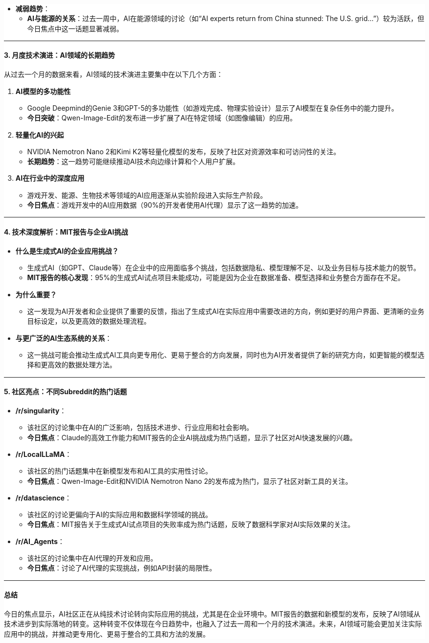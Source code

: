 - **减弱趋势**：  
  - **AI与能源的关系**：过去一周中，AI在能源领域的讨论（如“AI experts return from China stunned: The U.S. grid...”）较为活跃，但今日焦点中这一话题显著减弱。

---

#### **3. 月度技术演进：AI领域的长期趋势**

从过去一个月的数据来看，AI领域的技术演进主要集中在以下几个方面：

1. **AI模型的多功能性**  
   - Google Deepmind的Genie 3和GPT-5的多功能性（如游戏完成、物理实验设计）显示了AI模型在复杂任务中的能力提升。  
   - **今日突破**：Qwen-Image-Edit的发布进一步扩展了AI在特定领域（如图像编辑）的应用。

2. **轻量化AI的兴起**  
   - NVIDIA Nemotron Nano 2和Kimi K2等轻量化模型的发布，反映了社区对资源效率和可访问性的关注。  
   - **长期趋势**：这一趋势可能继续推动AI技术向边缘计算和个人用户扩展。

3. **AI在行业中的深度应用**  
   - 游戏开发、能源、生物技术等领域的AI应用逐渐从实验阶段进入实际生产阶段。  
   - **今日焦点**：游戏开发中的AI应用数据（90%的开发者使用AI代理）显示了这一趋势的加速。

---

#### **4. 技术深度解析：MIT报告与企业AI挑战**

- **什么是生成式AI的企业应用挑战？**  
  - 生成式AI（如GPT、Claude等）在企业中的应用面临多个挑战，包括数据隐私、模型理解不足、以及业务目标与技术能力的脱节。  
  - **MIT报告的核心发现**：95%的生成式AI试点项目未能成功，可能是因为企业在数据准备、模型选择和业务整合方面存在不足。

- **为什么重要？**  
  - 这一发现为AI开发者和企业提供了重要的反馈，指出了生成式AI在实际应用中需要改进的方向，例如更好的用户界面、更清晰的业务目标设定，以及更高效的数据处理流程。

- **与更广泛的AI生态系统的关系**：  
  - 这一挑战可能会推动生成式AI工具向更专用化、更易于整合的方向发展，同时也为AI开发者提供了新的研究方向，如更智能的模型选择和更高效的数据处理方法。

---

#### **5. 社区亮点：不同Subreddit的热门话题**

- **/r/singularity**：  
  - 该社区的讨论集中在AI的广泛影响，包括技术进步、行业应用和社会影响。  
  - **今日焦点**：Claude的高效工作能力和MIT报告的企业AI挑战成为热门话题，显示了社区对AI快速发展的兴趣。

- **/r/LocalLLaMA**：  
  - 该社区的热门话题集中在新模型发布和AI工具的实用性讨论。  
  - **今日焦点**：Qwen-Image-Edit和NVIDIA Nemotron Nano 2的发布成为热门，显示了社区对新工具的关注。

- **/r/datascience**：  
  - 该社区的讨论更偏向于AI的实际应用和数据科学领域的挑战。  
  - **今日焦点**：MIT报告关于生成式AI试点项目的失败率成为热门话题，反映了数据科学家对AI实际效果的关注。

- **/r/AI_Agents**：  
  - 该社区的讨论集中在AI代理的开发和应用。  
  - **今日焦点**：讨论了AI代理的实现挑战，例如API封装的局限性。

---

#### **总结**

今日的焦点显示，AI社区正在从纯技术讨论转向实际应用的挑战，尤其是在企业环境中。MIT报告的数据和新模型的发布，反映了AI领域从技术进步到实际落地的转变。这种转变不仅体现在今日趋势中，也融入了过去一周和一个月的技术演进。未来，AI领域可能会更加关注实际应用中的挑战，并推动更专用化、更易于整合的工具和方法的发展。